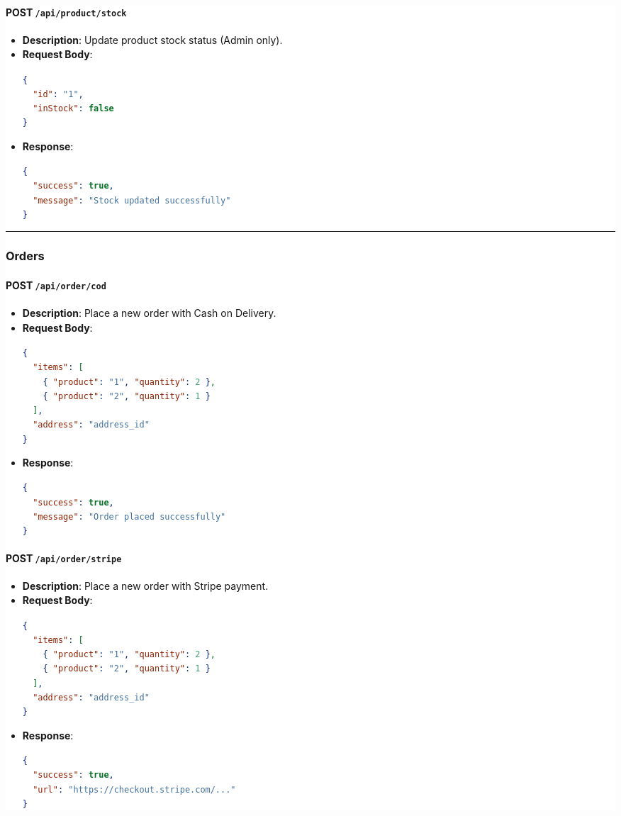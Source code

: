 #### POST `/api/product/stock`
- **Description**: Update product stock status (Admin only).
- **Request Body**:
  ```json
  {
    "id": "1",
    "inStock": false
  }
  ```
- **Response**:
  ```json
  {
    "success": true,
    "message": "Stock updated successfully"
  }
  ```

---

### Orders
#### POST `/api/order/cod`
- **Description**: Place a new order with Cash on Delivery.
- **Request Body**:
  ```json
  {
    "items": [
      { "product": "1", "quantity": 2 },
      { "product": "2", "quantity": 1 }
    ],
    "address": "address_id"
  }
  ```
- **Response**:
  ```json
  {
    "success": true,
    "message": "Order placed successfully"
  }
  ```

#### POST `/api/order/stripe`
- **Description**: Place a new order with Stripe payment.
- **Request Body**:
  ```json
  {
    "items": [
      { "product": "1", "quantity": 2 },
      { "product": "2", "quantity": 1 }
    ],
    "address": "address_id"
  }
  ```
- **Response**:
  ```json
  {
    "success": true,
    "url": "https://checkout.stripe.com/..."
  }
  ```
